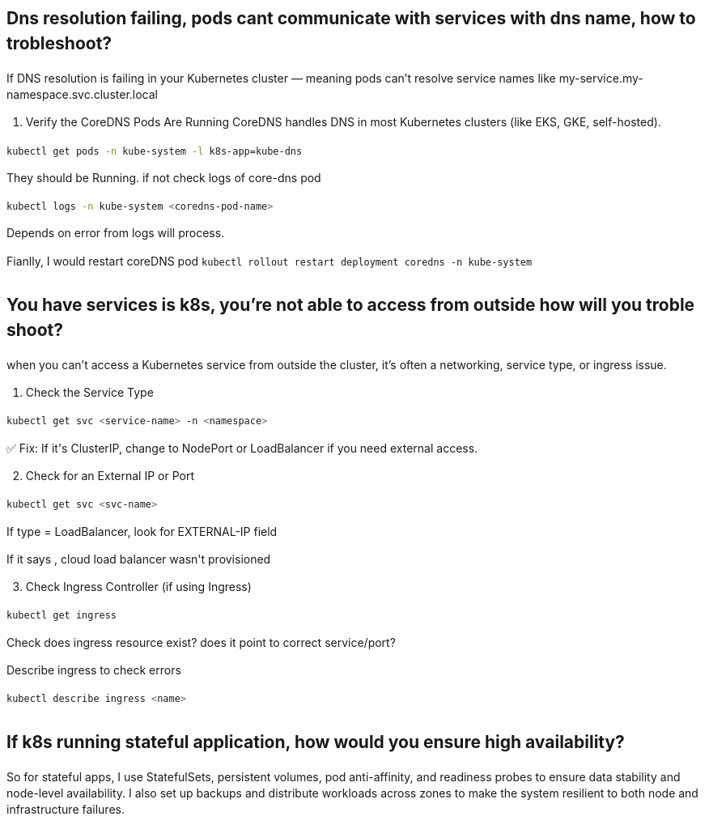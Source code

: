 ## Dns resolution failing,  pods cant communicate with services with dns name, how to trobleshoot?
If DNS resolution is failing in your Kubernetes cluster — meaning pods can’t resolve service names like my-service.my-namespace.svc.cluster.local

1. Verify the CoreDNS Pods Are Running
CoreDNS handles DNS in most Kubernetes clusters (like EKS, GKE, self-hosted).
```bash
kubectl get pods -n kube-system -l k8s-app=kube-dns
```
They should be Running. if not check logs of core-dns pod
```bash
kubectl logs -n kube-system <coredns-pod-name>
```
Depends on error from logs will process. 

Fianlly, I would restart coreDNS pod
`kubectl rollout restart deployment coredns -n kube-system`

## You have  services is k8s, you’re not able to access from outside how will you troble shoot?
when you can’t access a Kubernetes service from outside the cluster, it’s often a networking, service type, or ingress issue.

1. Check the Service Type
```bash
kubectl get svc <service-name> -n <namespace>
```
✅ Fix: If it's ClusterIP, change to NodePort or LoadBalancer if you need external access.

2. Check for an External IP or Port
```bash
kubectl get svc <svc-name>
```
If type = LoadBalancer, look for EXTERNAL-IP field

If it says <pending>, cloud load balancer wasn't provisioned

3. Check Ingress Controller (if using Ingress)
```bash
kubectl get ingress
```
Check does ingress resource exist? does it point to correct service/port? 

Describe ingress to check errors
```bash
kubectl describe ingress <name>
```
## If k8s running stateful application, how would you ensure high availability?
So for stateful apps, I use StatefulSets, persistent volumes, pod anti-affinity, and readiness probes to ensure data stability and node-level availability. I also set up backups and distribute workloads across zones to make the system resilient to both node and infrastructure failures.
